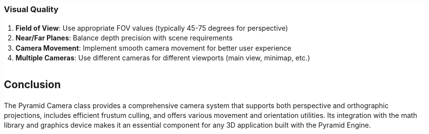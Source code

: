 ### Visual Quality
1. **Field of View**: Use appropriate FOV values (typically 45-75 degrees for perspective)
2. **Near/Far Planes**: Balance depth precision with scene requirements
3. **Camera Movement**: Implement smooth camera movement for better user experience
4. **Multiple Cameras**: Use different cameras for different viewports (main view, minimap, etc.)

## Conclusion

The Pyramid Camera class provides a comprehensive camera system that supports both perspective and orthographic projections, includes efficient frustum culling, and offers various movement and orientation utilities. Its integration with the math library and graphics device makes it an essential component for any 3D application built with the Pyramid Engine.
